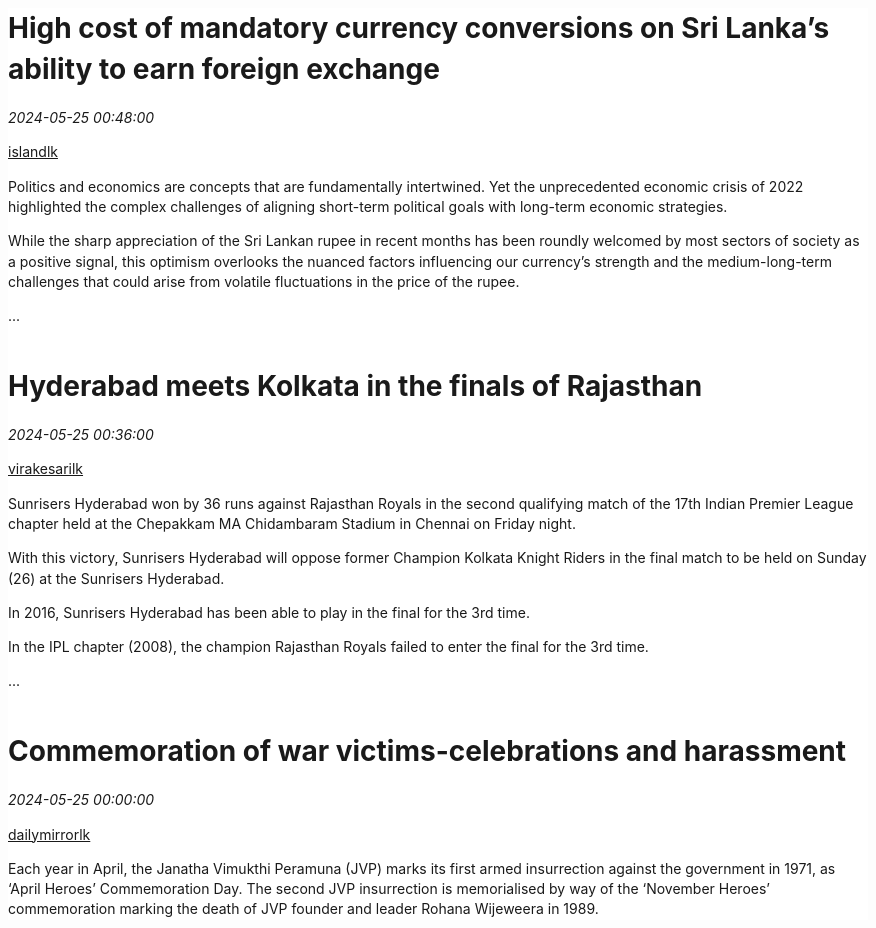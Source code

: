 

# High cost of mandatory currency conversions on Sri Lanka’s ability to earn foreign exchange

*2024-05-25 00:48:00*

[islandlk](http://island.lk/high-cost-of-mandatory-currency-conversions-on-sri-lankas-ability-to-earn-foreign-exchange/)

Politics and economics are concepts that are fundamentally intertwined. Yet the unprecedented economic crisis of 2022 highlighted the complex challenges of aligning short-term political goals with long-term economic strategies.

While the sharp appreciation of the Sri Lankan rupee in recent months has been roundly welcomed by most sectors of society as a positive signal, this optimism overlooks the nuanced factors influencing our currency’s strength and the medium-long-term challenges that could arise from volatile fluctuations in the price of the rupee.

...



# Hyderabad meets Kolkata in the finals of Rajasthan

*2024-05-25 00:36:00*

[virakesarilk](https://www.virakesari.lk/article/184423)

Sunrisers Hyderabad won by 36 runs against Rajasthan Royals in the second qualifying match of the 17th Indian Premier League chapter held at the Chepakkam MA Chidambaram Stadium in Chennai on Friday night.

With this victory, Sunrisers Hyderabad will oppose former Champion Kolkata Knight Riders in the final match to be held on Sunday (26) at the Sunrisers Hyderabad.

In 2016, Sunrisers Hyderabad has been able to play in the final for the 3rd time.

In the IPL chapter (2008), the champion Rajasthan Royals failed to enter the final for the 3rd time.

...



# Commemoration of war victims-celebrations and harassment

*2024-05-25 00:00:00*

[dailymirrorlk](https://www.dailymirror.lk/opinion/Commemoration-of-war-victims-celebrations-and-harassment/172-283318)

Each year in April, the Janatha Vimukthi Peramuna (JVP) marks its first armed insurrection against the government in 1971, as ‘April Heroes’ Commemoration Day. The second JVP insurrection is memorialised by way of the ‘November Heroes’ commemoration marking the death of JVP founder and leader Rohana Wijeweera in 1989.
